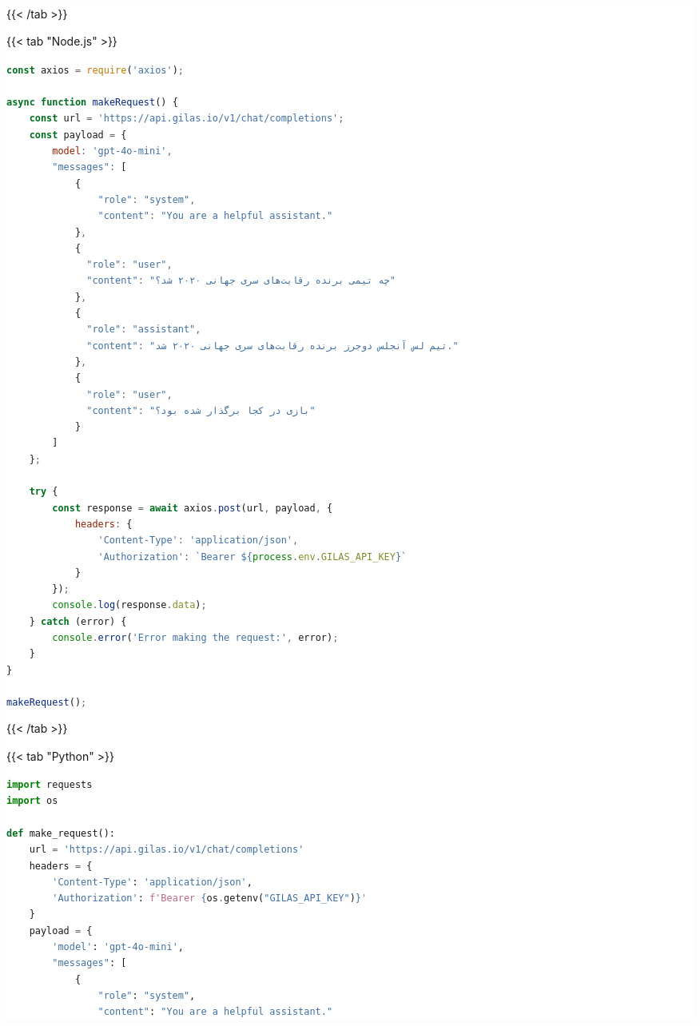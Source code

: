 {{< /tab >}}

{{< tab "Node.js" >}}

```js
const axios = require('axios');

async function makeRequest() {
    const url = 'https://api.gilas.io/v1/chat/completions';
    const payload = {
        model: 'gpt-4o-mini',
        "messages": [
            {
                "role": "system",
                "content": "You are a helpful assistant."
            },
            {
              "role": "user",
              "content": "چه تیمی برنده رقابت‌های سری جهانی ۲۰۲۰ شد؟"
            },
            {
              "role": "assistant",
              "content": "تیم لس آنجلس دوجرز برنده رقابت‌های سری جهانی ۲۰۲۰ شد."
            },
            {
              "role": "user",
              "content": "بازی در کجا برگذار شده بود؟"
            }
        ]
    };

    try {
        const response = await axios.post(url, payload, {
            headers: {
                'Content-Type': 'application/json',
                'Authorization': `Bearer ${process.env.GILAS_API_KEY}`
            }
        });
        console.log(response.data);
    } catch (error) {
        console.error('Error making the request:', error);
    }
}

makeRequest();
```
{{< /tab >}}

{{< tab "Python" >}}

```python
import requests
import os

def make_request():
    url = 'https://api.gilas.io/v1/chat/completions'
    headers = {
        'Content-Type': 'application/json',
        'Authorization': f'Bearer {os.getenv("GILAS_API_KEY")}'
    }
    payload = {
        'model': 'gpt-4o-mini',
        "messages": [
            {
                "role": "system",
                "content": "You are a helpful assistant."
```